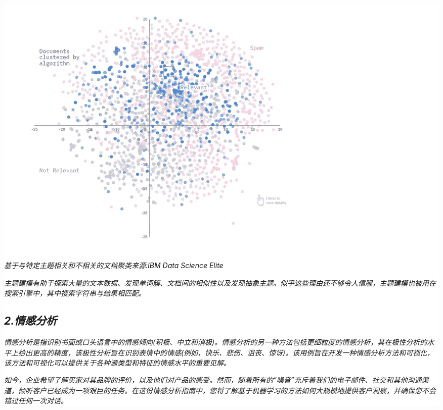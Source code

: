 *![](img/2b8c317b8faa43a2bc727e18505c89c5.png)*

*基于与特定主题相关和不相关的文档聚类来源:IBM Data Science Elite*

*主题建模有助于探索大量的文本数据、发现单词簇、文档间的相似性以及发现抽象主题。似乎这些理由还不够令人信服，主题建模也被用在搜索引擎中，其中搜索字符串与结果相匹配。*

## *2.情感分析*

*情感分析是指识别书面或口头语言中的情感倾向(积极、中立和消极)。情感分析的另一种方法包括更细粒度的情感分析，其在极性分析的水平上给出更高的精度，该极性分析旨在识别表情中的情感(例如，快乐、悲伤、沮丧、惊讶)。该用例旨在开发一种情感分析方法和可视化，该方法和可视化可以提供关于各种源类型和特征的情感水平的重要见解。*

*如今，企业希望了解买家对其品牌的评价，以及他们对产品的感受。然而，随着所有的“噪音”充斥着我们的电子邮件、社交和其他沟通渠道，倾听客户已经成为一项艰巨的任务。在这份情感分析指南中，您将了解基于机器学习的方法如何大规模地提供客户洞察，并确保您不会错过任何一次对话。*
